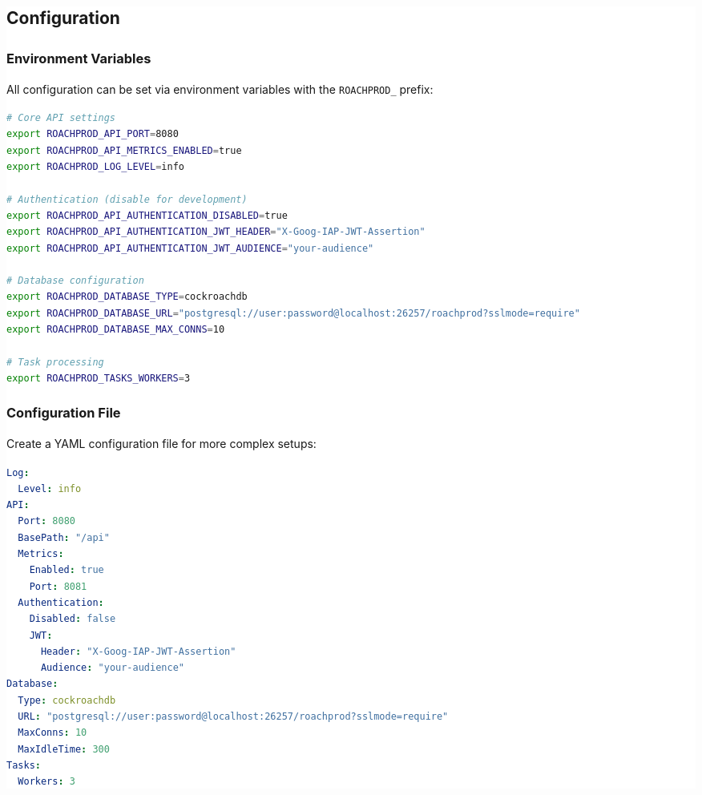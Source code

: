 ## Configuration

### Environment Variables

All configuration can be set via environment variables with the `ROACHPROD_` prefix:

```bash
# Core API settings
export ROACHPROD_API_PORT=8080
export ROACHPROD_API_METRICS_ENABLED=true
export ROACHPROD_LOG_LEVEL=info

# Authentication (disable for development)
export ROACHPROD_API_AUTHENTICATION_DISABLED=true
export ROACHPROD_API_AUTHENTICATION_JWT_HEADER="X-Goog-IAP-JWT-Assertion"
export ROACHPROD_API_AUTHENTICATION_JWT_AUDIENCE="your-audience"

# Database configuration
export ROACHPROD_DATABASE_TYPE=cockroachdb
export ROACHPROD_DATABASE_URL="postgresql://user:password@localhost:26257/roachprod?sslmode=require"
export ROACHPROD_DATABASE_MAX_CONNS=10

# Task processing
export ROACHPROD_TASKS_WORKERS=3
```

### Configuration File

Create a YAML configuration file for more complex setups:

```yaml
Log:
  Level: info
API:
  Port: 8080
  BasePath: "/api"
  Metrics:
    Enabled: true
    Port: 8081
  Authentication:
    Disabled: false
    JWT:
      Header: "X-Goog-IAP-JWT-Assertion"
      Audience: "your-audience"
Database:
  Type: cockroachdb
  URL: "postgresql://user:password@localhost:26257/roachprod?sslmode=require"
  MaxConns: 10
  MaxIdleTime: 300
Tasks:
  Workers: 3
```
